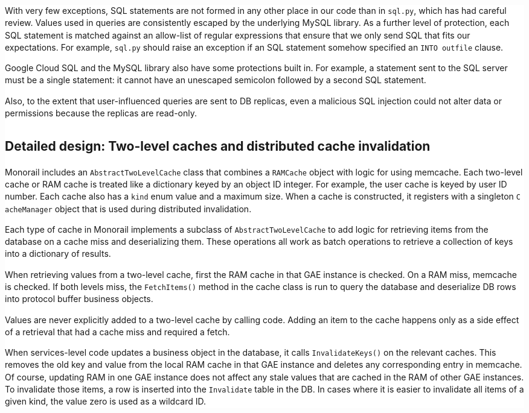 With very few exceptions, SQL statements are not formed in any other
place in our code than in `sql.py`, which has had careful review.
Values used in queries are consistently escaped by the underlying
MySQL library.  As a further level of protection, each SQL statement
is matched against an allow-list of regular expressions that ensure
that we only send SQL that fits our expectations.  For example,
`sql.py` should raise an exception if an SQL statement somehow
specified an `INTO outfile` clause.

Google Cloud SQL and the MySQL library also have some protections
built in.  For example, a statement sent to the SQL server must be a
single statement: it cannot have an unescaped semicolon followed by a
second SQL statement.

Also, to the extent that user-influenced queries are sent to DB
replicas, even a malicious SQL injection could not alter data or
permissions because the replicas are read-only.

## Detailed design: Two-level caches and distributed cache invalidation

Monorail includes an `AbstractTwoLevelCache` class that combines a
`RAMCache` object with logic for using memcache.  Each two-level cache
or RAM cache is treated like a dictionary keyed by an object ID
integer.  For example, the user cache is keyed by user ID number.
Each cache also has a `kind` enum value and a maximum size.  When a
cache is constructed, it registers with a singleton `CacheManager`
object that is used during distributed invalidation.

Each type of cache in Monorail implements a subclass of
`AbstractTwoLevelCache` to add logic for retrieving items from the
database on a cache miss and deserializing them.  These operations all
work as batch operations to retrieve a collection of keys into a
dictionary of results.

When retrieving values from a two-level cache, first the RAM cache in
that GAE instance is checked.  On a RAM miss, memcache is checked.  If
both levels miss, the `FetchItems()` method in the cache class is run
to query the database and deserialize DB rows into protocol buffer
business objects.

Values are never explicitly added to a two-level cache by calling
code.  Adding an item to the cache happens only as a side effect of a
retrieval that had a cache miss and required a fetch.

When services-level code updates a business object in the database, it
calls `InvalidateKeys()` on the relevant caches.  This removes the old
key and value from the local RAM cache in that GAE instance and
deletes any corresponding entry in memcache.  Of course, updating RAM
in one GAE instance does not affect any stale values that are cached
in the RAM of other GAE instances.  To invalidate those items, a row
is inserted into the `Invalidate` table in the DB.  In cases where it
is easier to invalidate all items of a given kind, the value zero is
used as a wildcard ID.
